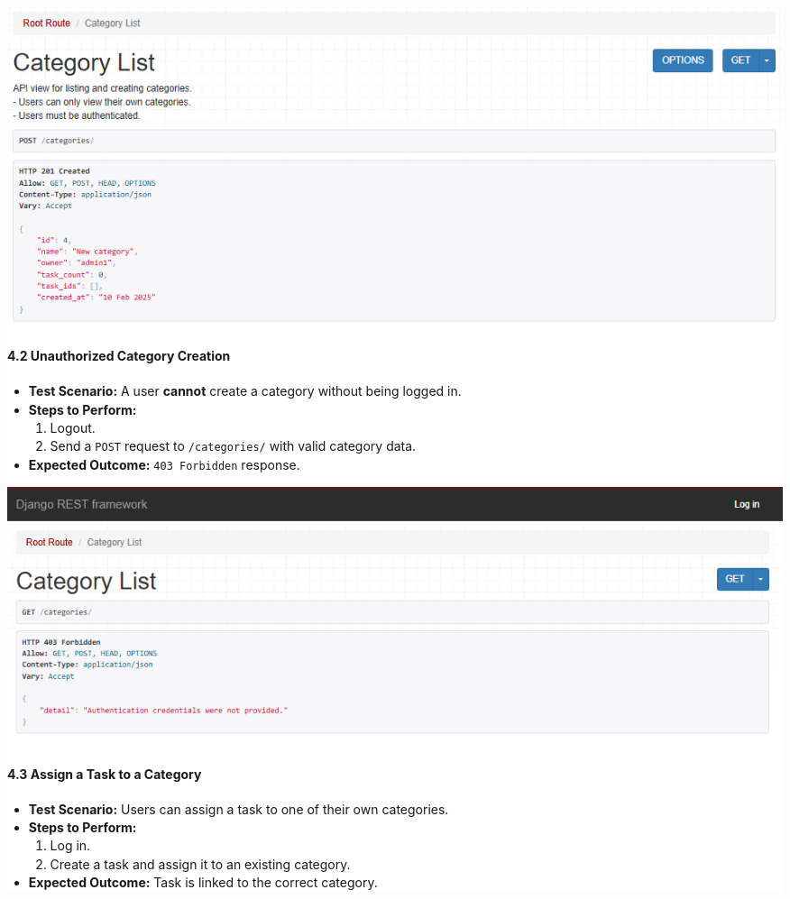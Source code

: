 ![4.1](readme_assets\manual_testing\4.1.png)

#### 4.2 Unauthorized Category Creation

- **Test Scenario:** A user **cannot** create a category without being logged in.
- **Steps to Perform:**
  1. Logout.
  2. Send a `POST` request to `/categories/` with valid category data.
- **Expected Outcome:** `403 Forbidden` response.

![4.2](readme_assets\manual_testing\4.2.png)

#### 4.3 Assign a Task to a Category

- **Test Scenario:** Users can assign a task to one of their own categories.
- **Steps to Perform:**
  1. Log in.
  2. Create a task and assign it to an existing category.
- **Expected Outcome:** Task is linked to the correct category.
